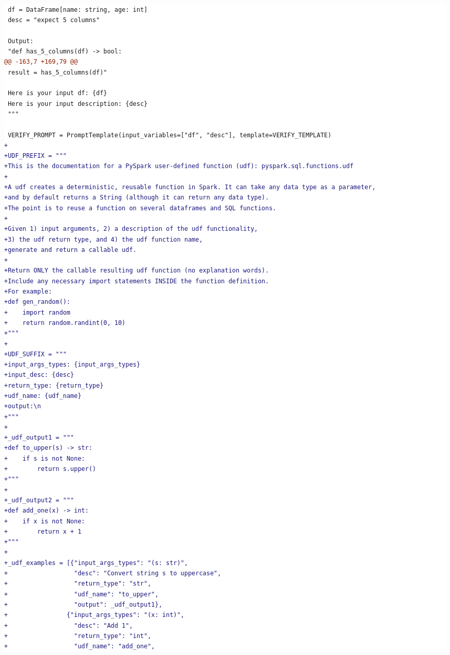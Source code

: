 ```diff
 df = DataFrame[name: string, age: int]
 desc = "expect 5 columns"
 
 Output:
 "def has_5_columns(df) -> bool:
@@ -163,7 +169,79 @@
 result = has_5_columns(df)"
 
 Here is your input df: {df}
 Here is your input description: {desc}
 """
 
 VERIFY_PROMPT = PromptTemplate(input_variables=["df", "desc"], template=VERIFY_TEMPLATE)
+
+UDF_PREFIX = """
+This is the documentation for a PySpark user-defined function (udf): pyspark.sql.functions.udf
+
+A udf creates a deterministic, reusable function in Spark. It can take any data type as a parameter, 
+and by default returns a String (although it can return any data type). 
+The point is to reuse a function on several dataframes and SQL functions.
+
+Given 1) input arguments, 2) a description of the udf functionality,
+3) the udf return type, and 4) the udf function name, 
+generate and return a callable udf.
+        
+Return ONLY the callable resulting udf function (no explanation words). 
+Include any necessary import statements INSIDE the function definition.
+For example:
+def gen_random():
+    import random
+    return random.randint(0, 10)
+"""
+
+UDF_SUFFIX = """
+input_args_types: {input_args_types}
+input_desc: {desc}
+return_type: {return_type}
+udf_name: {udf_name}
+output:\n
+"""
+
+_udf_output1 = """
+def to_upper(s) -> str:
+    if s is not None:
+        return s.upper()
+"""
+
+_udf_output2 = """
+def add_one(x) -> int:
+    if x is not None:
+        return x + 1
+"""
+
+_udf_examples = [{"input_args_types": "(s: str)", 
+                  "desc": "Convert string s to uppercase", 
+                  "return_type": "str", 
+                  "udf_name": "to_upper", 
+                  "output": _udf_output1},
+                {"input_args_types": "(x: int)", 
+                  "desc": "Add 1", 
+                  "return_type": "int", 
+                  "udf_name": "add_one", 
```